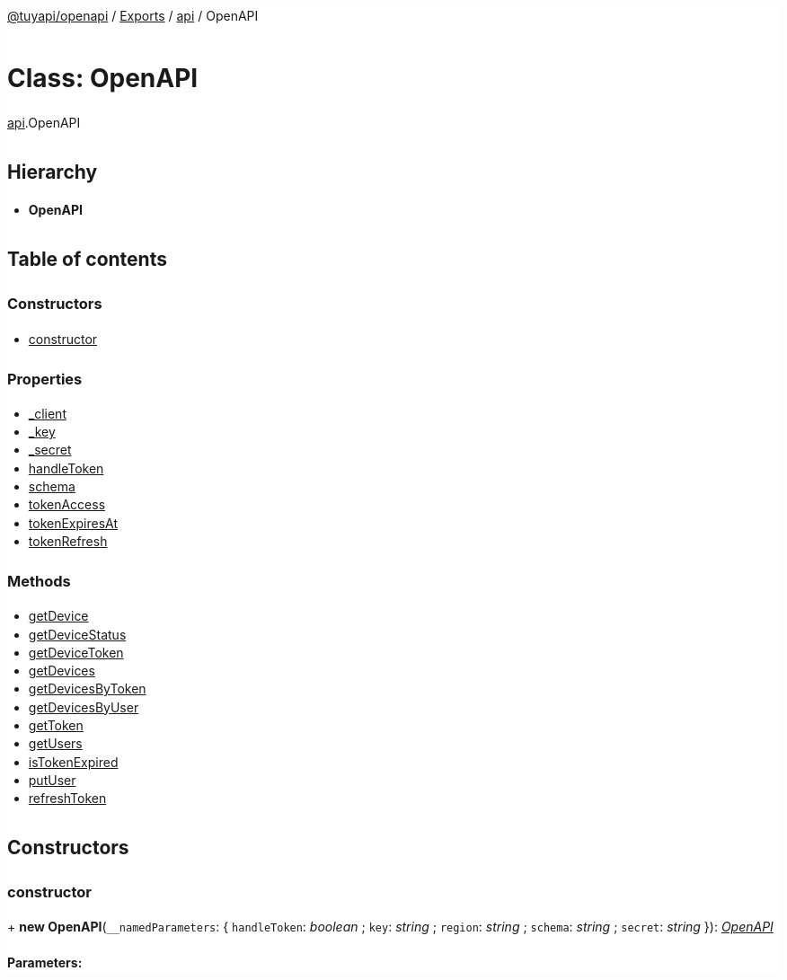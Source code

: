 [@tuyapi/openapi](../README.md) / [Exports](../modules.md) / [api](../modules/api.md) / OpenAPI

# Class: OpenAPI

[api](../modules/api.md).OpenAPI

## Hierarchy

* **OpenAPI**

## Table of contents

### Constructors

- [constructor](api.openapi.md#constructor)

### Properties

- [\_client](api.openapi.md#_client)
- [\_key](api.openapi.md#_key)
- [\_secret](api.openapi.md#_secret)
- [handleToken](api.openapi.md#handletoken)
- [schema](api.openapi.md#schema)
- [tokenAccess](api.openapi.md#tokenaccess)
- [tokenExpiresAt](api.openapi.md#tokenexpiresat)
- [tokenRefresh](api.openapi.md#tokenrefresh)

### Methods

- [getDevice](api.openapi.md#getdevice)
- [getDeviceStatus](api.openapi.md#getdevicestatus)
- [getDeviceToken](api.openapi.md#getdevicetoken)
- [getDevices](api.openapi.md#getdevices)
- [getDevicesByToken](api.openapi.md#getdevicesbytoken)
- [getDevicesByUser](api.openapi.md#getdevicesbyuser)
- [getToken](api.openapi.md#gettoken)
- [getUsers](api.openapi.md#getusers)
- [isTokenExpired](api.openapi.md#istokenexpired)
- [putUser](api.openapi.md#putuser)
- [refreshToken](api.openapi.md#refreshtoken)

## Constructors

### constructor

\+ **new OpenAPI**(`__namedParameters`: { `handleToken`: *boolean* ; `key`: *string* ; `region`: *string* ; `schema`: *string* ; `secret`: *string*  }): [*OpenAPI*](api.openapi.md)

#### Parameters:
